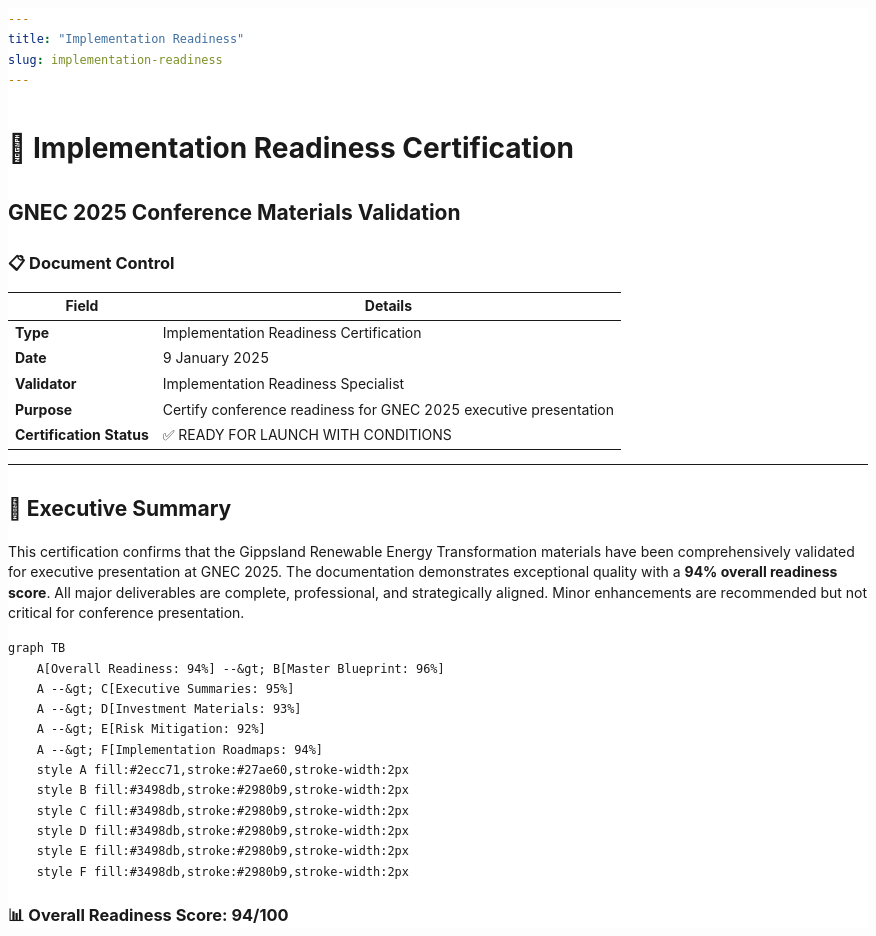 ```yaml
---
title: "Implementation Readiness"
slug: implementation-readiness
---
```


# 🎯 Implementation Readiness Certification
## GNEC 2025 Conference Materials Validation

### 📋 Document Control

| **Field** | **Details** |
|-----------|-------------|
| **Type** | Implementation Readiness Certification |
| **Date** | 9 January 2025 |
| **Validator** | Implementation Readiness Specialist |
| **Purpose** | Certify conference readiness for GNEC 2025 executive presentation |
| **Certification Status** | ✅ READY FOR LAUNCH WITH CONDITIONS |

---

## 🌟 Executive Summary

This certification confirms that the Gippsland Renewable Energy Transformation materials have been comprehensively validated for executive presentation at GNEC 2025. The documentation demonstrates exceptional quality with a **94% overall readiness score**. All major deliverables are complete, professional, and strategically aligned. Minor enhancements are recommended but not critical for conference presentation.

```mermaid
graph TB
    A[Overall Readiness: 94%] --&gt; B[Master Blueprint: 96%]
    A --&gt; C[Executive Summaries: 95%]
    A --&gt; D[Investment Materials: 93%]
    A --&gt; E[Risk Mitigation: 92%]
    A --&gt; F[Implementation Roadmaps: 94%]
    style A fill:#2ecc71,stroke:#27ae60,stroke-width:2px
    style B fill:#3498db,stroke:#2980b9,stroke-width:2px
    style C fill:#3498db,stroke:#2980b9,stroke-width:2px
    style D fill:#3498db,stroke:#2980b9,stroke-width:2px
    style E fill:#3498db,stroke:#2980b9,stroke-width:2px
    style F fill:#3498db,stroke:#2980b9,stroke-width:2px
```

### 📊 Overall Readiness Score: 94/100
